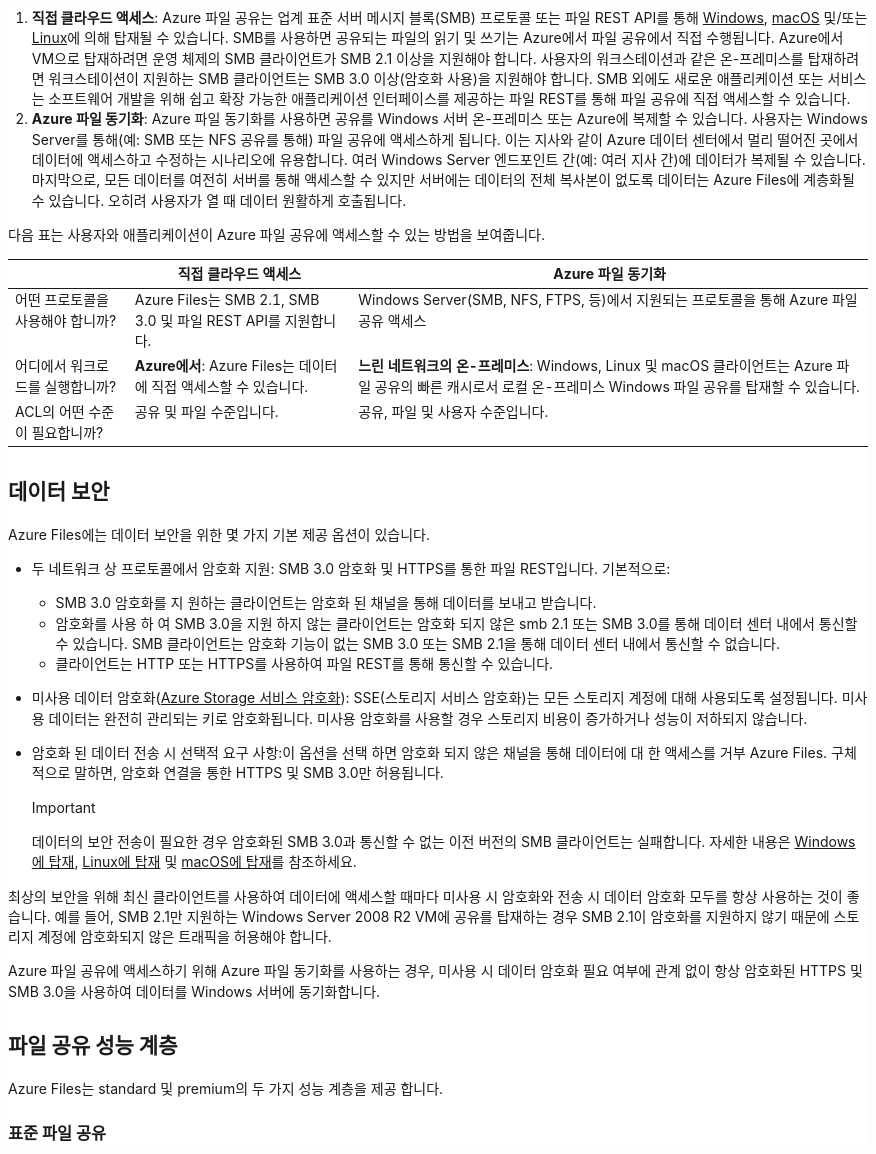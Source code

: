 1. **직접 클라우드 액세스**: Azure 파일 공유는 업계 표준 서버 메시지 블록(SMB) 프로토콜 또는 파일 REST API를 통해 [Windows](storage-how-to-use-files-windows.md), [macOS](storage-how-to-use-files-mac.md) 및/또는 [Linux](storage-how-to-use-files-linux.md)에 의해 탑재될 수 있습니다. SMB를 사용하면 공유되는 파일의 읽기 및 쓰기는 Azure에서 파일 공유에서 직접 수행됩니다. Azure에서 VM으로 탑재하려면 운영 체제의 SMB 클라이언트가 SMB 2.1 이상을 지원해야 합니다. 사용자의 워크스테이션과 같은 온-프레미스를 탑재하려면 워크스테이션이 지원하는 SMB 클라이언트는 SMB 3.0 이상(암호화 사용)을 지원해야 합니다. SMB 외에도 새로운 애플리케이션 또는 서비스는 소프트웨어 개발을 위해 쉽고 확장 가능한 애플리케이션 인터페이스를 제공하는 파일 REST를 통해 파일 공유에 직접 액세스할 수 있습니다.
2. **Azure 파일 동기화**: Azure 파일 동기화를 사용하면 공유를 Windows 서버 온-프레미스 또는 Azure에 복제할 수 있습니다. 사용자는 Windows Server를 통해(예: SMB 또는 NFS 공유를 통해) 파일 공유에 액세스하게 됩니다. 이는 지사와 같이 Azure 데이터 센터에서 멀리 떨어진 곳에서 데이터에 액세스하고 수정하는 시나리오에 유용합니다. 여러 Windows Server 엔드포인트 간(예: 여러 지사 간)에 데이터가 복제될 수 있습니다. 마지막으로, 모든 데이터를 여전히 서버를 통해 액세스할 수 있지만 서버에는 데이터의 전체 복사본이 없도록 데이터는 Azure Files에 계층화될 수 있습니다. 오히려 사용자가 열 때 데이터 원활하게 호출됩니다.

다음 표는 사용자와 애플리케이션이 Azure 파일 공유에 액세스할 수 있는 방법을 보여줍니다.

| | 직접 클라우드 액세스 | Azure 파일 동기화 |
|------------------------|------------|-----------------|
| 어떤 프로토콜을 사용해야 합니까? | Azure Files는 SMB 2.1, SMB 3.0 및 파일 REST API를 지원합니다. | Windows Server(SMB, NFS, FTPS, 등)에서 지원되는 프로토콜을 통해 Azure 파일 공유 액세스 |  
| 어디에서 워크로드를 실행합니까? | **Azure에서**: Azure Files는 데이터에 직접 액세스할 수 있습니다. | **느린 네트워크의 온-프레미스**: Windows, Linux 및 macOS 클라이언트는 Azure 파일 공유의 빠른 캐시로서 로컬 온-프레미스 Windows 파일 공유를 탑재할 수 있습니다. |
| ACL의 어떤 수준이 필요합니까? | 공유 및 파일 수준입니다. | 공유, 파일 및 사용자 수준입니다. |

## <a name="data-security"></a>데이터 보안

Azure Files에는 데이터 보안을 위한 몇 가지 기본 제공 옵션이 있습니다.

* 두 네트워크 상 프로토콜에서 암호화 지원: SMB 3.0 암호화 및 HTTPS를 통한 파일 REST입니다. 기본적으로: 
    * SMB 3.0 암호화를 지 원하는 클라이언트는 암호화 된 채널을 통해 데이터를 보내고 받습니다.
    * 암호화를 사용 하 여 SMB 3.0을 지원 하지 않는 클라이언트는 암호화 되지 않은 smb 2.1 또는 SMB 3.0를 통해 데이터 센터 내에서 통신할 수 있습니다. SMB 클라이언트는 암호화 기능이 없는 SMB 3.0 또는 SMB 2.1을 통해 데이터 센터 내에서 통신할 수 없습니다.
    * 클라이언트는 HTTP 또는 HTTPS를 사용하여 파일 REST를 통해 통신할 수 있습니다.
* 미사용 데이터 암호화([Azure Storage 서비스 암호화](../common/storage-service-encryption.md?toc=%2fazure%2fstorage%2ffiles%2ftoc.json)): SSE(스토리지 서비스 암호화)는 모든 스토리지 계정에 대해 사용되도록 설정됩니다. 미사용 데이터는 완전히 관리되는 키로 암호화됩니다. 미사용 암호화를 사용할 경우 스토리지 비용이 증가하거나 성능이 저하되지 않습니다. 
* 암호화 된 데이터 전송 시 선택적 요구 사항:이 옵션을 선택 하면 암호화 되지 않은 채널을 통해 데이터에 대 한 액세스를 거부 Azure Files. 구체적으로 말하면, 암호화 연결을 통한 HTTPS 및 SMB 3.0만 허용됩니다.

    > [!Important]  
    > 데이터의 보안 전송이 필요한 경우 암호화된 SMB 3.0과 통신할 수 없는 이전 버전의 SMB 클라이언트는 실패합니다. 자세한 내용은 [Windows에 탑재](storage-how-to-use-files-windows.md), [Linux에 탑재](storage-how-to-use-files-linux.md) 및 [macOS에 탑재](storage-how-to-use-files-mac.md)를 참조하세요.

최상의 보안을 위해 최신 클라이언트를 사용하여 데이터에 액세스할 때마다 미사용 시 암호화와 전송 시 데이터 암호화 모두를 항상 사용하는 것이 좋습니다. 예를 들어, SMB 2.1만 지원하는 Windows Server 2008 R2 VM에 공유를 탑재하는 경우 SMB 2.1이 암호화를 지원하지 않기 때문에 스토리지 계정에 암호화되지 않은 트래픽을 허용해야 합니다.

Azure 파일 공유에 액세스하기 위해 Azure 파일 동기화를 사용하는 경우, 미사용 시 데이터 암호화 필요 여부에 관계 없이 항상 암호화된 HTTPS 및 SMB 3.0을 사용하여 데이터를 Windows 서버에 동기화합니다.

## <a name="file-share-performance-tiers"></a>파일 공유 성능 계층

Azure Files는 standard 및 premium의 두 가지 성능 계층을 제공 합니다.

### <a name="standard-file-shares"></a>표준 파일 공유
